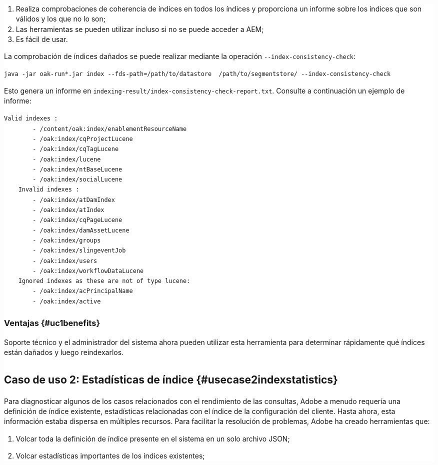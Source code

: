 1. Realiza comprobaciones de coherencia de índices en todos los índices y proporciona un informe sobre los índices que son válidos y los que no lo son;
1. Las herramientas se pueden utilizar incluso si no se puede acceder a AEM;
1. Es fácil de usar.

La comprobación de índices dañados se puede realizar mediante la operación `--index-consistency-check`:

```shell
java -jar oak-run*.jar index --fds-path=/path/to/datastore  /path/to/segmentstore/ --index-consistency-check
```

Esto genera un informe en `indexing-result/index-consistency-check-report.txt`. Consulte a continuación un ejemplo de informe:

```
Valid indexes :
        - /content/oak:index/enablementResourceName
        - /oak:index/cqProjectLucene
        - /oak:index/cqTagLucene
        - /oak:index/lucene
        - /oak:index/ntBaseLucene
        - /oak:index/socialLucene
    Invalid indexes :
        - /oak:index/atDamIndex
        - /oak:index/atIndex
        - /oak:index/cqPageLucene
        - /oak:index/damAssetLucene
        - /oak:index/groups
        - /oak:index/slingeventJob
        - /oak:index/users
        - /oak:index/workflowDataLucene
    Ignored indexes as these are not of type lucene:
        - /oak:index/acPrincipalName
        - /oak:index/active
```

### Ventajas {#uc1benefits}

Soporte técnico y el administrador del sistema ahora pueden utilizar esta herramienta para determinar rápidamente qué índices están dañados y luego reindexarlos.

## Caso de uso 2: Estadísticas de índice {#usecase2indexstatistics}

Para diagnosticar algunos de los casos relacionados con el rendimiento de las consultas, Adobe a menudo requería una definición de índice existente, estadísticas relacionadas con el índice de la configuración del cliente. Hasta ahora, esta información estaba dispersa en múltiples recursos. Para facilitar la resolución de problemas, Adobe ha creado herramientas que:

1. Volcar toda la definición de índice presente en el sistema en un solo archivo JSON;

1. Volcar estadísticas importantes de los índices existentes;

